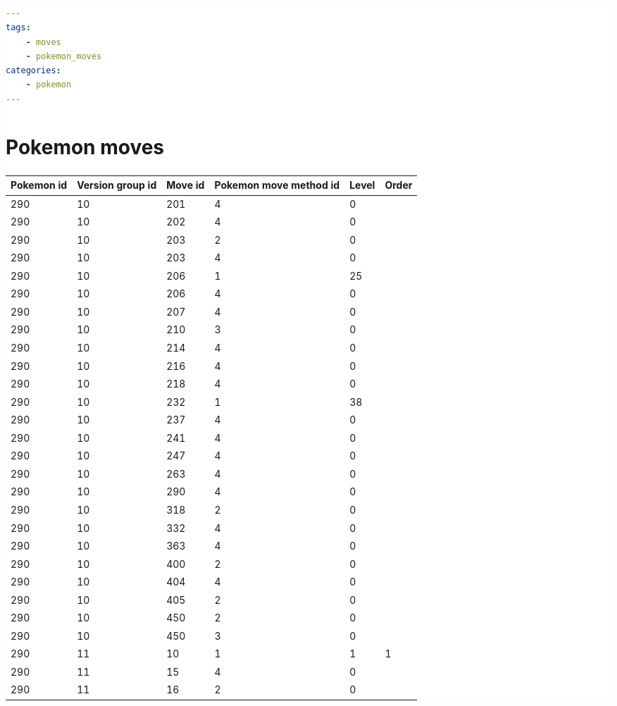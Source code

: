 ```yaml
---
tags:
    - moves
    - pokemon_moves
categories:
    - pokemon
---
```


# Pokemon moves

| **Pokemon id** | **Version group id** | **Move id** | **Pokemon move method id** | **Level** | **Order** |
|----------------|----------------------|-------------|----------------------------|-----------|-----------|
| 290        | 10               | 201     | 4                      | 0     |       |
| 290        | 10               | 202     | 4                      | 0     |       |
| 290        | 10               | 203     | 2                      | 0     |       |
| 290        | 10               | 203     | 4                      | 0     |       |
| 290        | 10               | 206     | 1                      | 25    |       |
| 290        | 10               | 206     | 4                      | 0     |       |
| 290        | 10               | 207     | 4                      | 0     |       |
| 290        | 10               | 210     | 3                      | 0     |       |
| 290        | 10               | 214     | 4                      | 0     |       |
| 290        | 10               | 216     | 4                      | 0     |       |
| 290        | 10               | 218     | 4                      | 0     |       |
| 290        | 10               | 232     | 1                      | 38    |       |
| 290        | 10               | 237     | 4                      | 0     |       |
| 290        | 10               | 241     | 4                      | 0     |       |
| 290        | 10               | 247     | 4                      | 0     |       |
| 290        | 10               | 263     | 4                      | 0     |       |
| 290        | 10               | 290     | 4                      | 0     |       |
| 290        | 10               | 318     | 2                      | 0     |       |
| 290        | 10               | 332     | 4                      | 0     |       |
| 290        | 10               | 363     | 4                      | 0     |       |
| 290        | 10               | 400     | 2                      | 0     |       |
| 290        | 10               | 404     | 4                      | 0     |       |
| 290        | 10               | 405     | 2                      | 0     |       |
| 290        | 10               | 450     | 2                      | 0     |       |
| 290        | 10               | 450     | 3                      | 0     |       |
| 290        | 11               | 10      | 1                      | 1     | 1     |
| 290        | 11               | 15      | 4                      | 0     |       |
| 290        | 11               | 16      | 2                      | 0     |       |